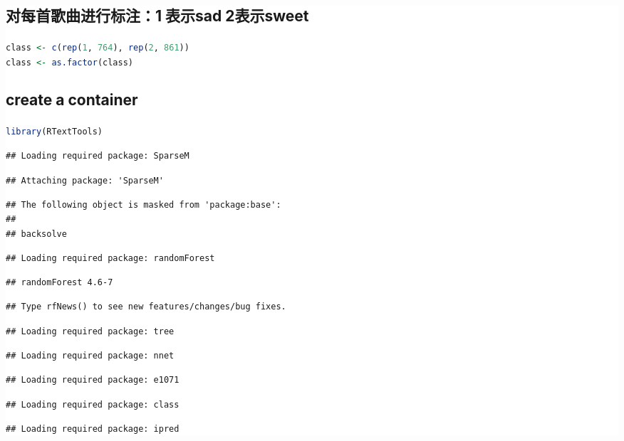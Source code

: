 

## 对每首歌曲进行标注：1 表示sad 2表示sweet

```r
class <- c(rep(1, 764), rep(2, 861))
class <- as.factor(class)
```



## create a container

```r
library(RTextTools)
```

```
## Loading required package: SparseM
```

```
## Attaching package: 'SparseM'
```

```
## The following object is masked from 'package:base':
## 
## backsolve
```

```
## Loading required package: randomForest
```

```
## randomForest 4.6-7
```

```
## Type rfNews() to see new features/changes/bug fixes.
```

```
## Loading required package: tree
```

```
## Loading required package: nnet
```

```
## Loading required package: e1071
```

```
## Loading required package: class
```

```
## Loading required package: ipred
```
